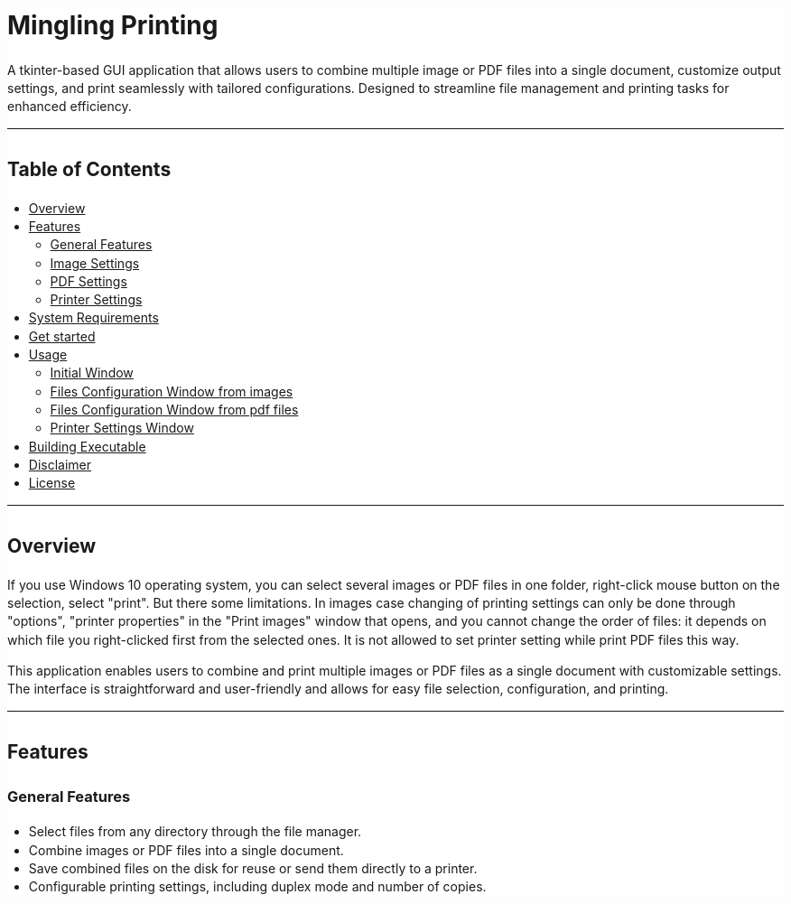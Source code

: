 
# Mingling Printing

A tkinter-based GUI application that allows users to combine multiple image or PDF files into a single document, customize output settings, and print seamlessly with tailored configurations. Designed to streamline file management and printing tasks for enhanced efficiency.

---

## Table of Contents

- [Overview](#overview)
- [Features](#features)
  - [General Features](#general-features)
  - [Image Settings](#image-settings)
  - [PDF Settings](#pdf-settings)
  - [Printer Settings](#printer-settings)
- [System Requirements](#system-requirements)
- [Get started](#get-started)
- [Usage](#usage)
  - [Initial Window](#initial-window)
  - [Files Configuration Window from images](#files-configuration-window-from-images)
  - [Files Configuration Window from pdf files](#files-configuration-window-from-pdf-files)
  - [Printer Settings Window](#printer-settings-window)
- [Building Executable](#building-executable)
- [Disclaimer](#disclaimer)
- [License](#license)

---

## Overview

If you use Windows 10 operating system, you can select several images or PDF files in one folder, right-click mouse button on the selection, select "print". But there some limitations. In images case changing of printing settings can only be done through "options", "printer properties" in the "Print images" window that opens, and you cannot change the order of files:
it depends on which file you right-clicked first from the selected ones. It is not allowed to set printer setting while print PDF files this way.

This application enables users to combine and print multiple images or PDF files as a single document with customizable settings. The interface is straightforward and user-friendly and allows for easy file selection, configuration, and printing.

---

## Features

### General Features

- Select files from any directory through the file manager.
- Combine images or PDF files into a single document.
- Save combined files on the disk for reuse or send them directly to a printer.
- Configurable printing settings, including duplex mode and number of copies.
